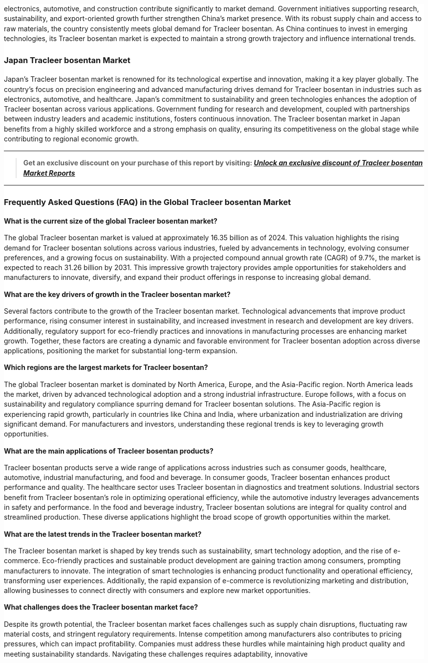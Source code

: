 electronics, automotive, and construction contribute significantly to market demand. Government initiatives supporting research, sustainability, and export-oriented growth further strengthen China&rsquo;s market presence. With its robust supply chain and access to raw materials, the country consistently meets global demand for Tracleer bosentan. As China continues to invest in emerging technologies, its Tracleer bosentan market is expected to maintain a strong growth trajectory and influence international trends.</p><h3>Japan Tracleer bosentan Market</h3><p>Japan&rsquo;s Tracleer bosentan market is renowned for its technological expertise and innovation, making it a key player globally. The country&rsquo;s focus on precision engineering and advanced manufacturing drives demand for Tracleer bosentan in industries such as electronics, automotive, and healthcare. Japan&rsquo;s commitment to sustainability and green technologies enhances the adoption of Tracleer bosentan across various applications. Government funding for research and development, coupled with partnerships between industry leaders and academic institutions, fosters continuous innovation. The Tracleer bosentan market in Japan benefits from a highly skilled workforce and a strong emphasis on quality, ensuring its competitiveness on the global stage while contributing to regional economic growth.</p><hr /><blockquote><p><strong>Get an exclusive discount on your purchase of this report by visiting: <em><a href="://marketresearchpulse.com/ask-for-discount/82519?utm_source=Github&amp;utm_medium=019">Unlock an exclusive discount of Tracleer bosentan Market Reports</a></em>&nbsp;</strong></p></blockquote><hr /><h3>Frequently Asked Questions (FAQ) in the Global Tracleer bosentan Market</h3><p><strong>What is the current size of the global Tracleer bosentan market?</strong></p><p>The global Tracleer bosentan market is valued at approximately 16.35 billion as of 2024. This valuation highlights the rising demand for Tracleer bosentan solutions across various industries, fueled by advancements in technology, evolving consumer preferences, and a growing focus on sustainability. With a projected compound annual growth rate (CAGR) of 9.7%, the market is expected to reach 31.26 billion by 2031. This impressive growth trajectory provides ample opportunities for stakeholders and manufacturers to innovate, diversify, and expand their product offerings in response to increasing global demand.</p><p><strong>What are the key drivers of growth in the Tracleer bosentan market?</strong></p><p>Several factors contribute to the growth of the Tracleer bosentan market. Technological advancements that improve product performance, rising consumer interest in sustainability, and increased investment in research and development are key drivers. Additionally, regulatory support for eco-friendly practices and innovations in manufacturing processes are enhancing market growth. Together, these factors are creating a dynamic and favorable environment for Tracleer bosentan adoption across diverse applications, positioning the market for substantial long-term expansion.</p><p><strong>Which regions are the largest markets for Tracleer bosentan?</strong></p><p>The global Tracleer bosentan market is dominated by North America, Europe, and the Asia-Pacific region. North America leads the market, driven by advanced technological adoption and a strong industrial infrastructure. Europe follows, with a focus on sustainability and regulatory compliance spurring demand for Tracleer bosentan solutions. The Asia-Pacific region is experiencing rapid growth, particularly in countries like China and India, where urbanization and industrialization are driving significant demand. For manufacturers and investors, understanding these regional trends is key to leveraging growth opportunities.</p><p><strong>What are the main applications of Tracleer bosentan products?</strong></p><p>Tracleer bosentan products serve a wide range of applications across industries such as consumer goods, healthcare, automotive, industrial manufacturing, and food and beverage. In consumer goods, Tracleer bosentan enhances product performance and quality. The healthcare sector uses Tracleer bosentan in diagnostics and treatment solutions. Industrial sectors benefit from Tracleer bosentan&rsquo;s role in optimizing operational efficiency, while the automotive industry leverages advancements in safety and performance. In the food and beverage industry, Tracleer bosentan solutions are integral for quality control and streamlined production. These diverse applications highlight the broad scope of growth opportunities within the market.</p><p><strong>What are the latest trends in the Tracleer bosentan market?</strong></p><p>The Tracleer bosentan market is shaped by key trends such as sustainability, smart technology adoption, and the rise of e-commerce. Eco-friendly practices and sustainable product development are gaining traction among consumers, prompting manufacturers to innovate. The integration of smart technologies is enhancing product functionality and operational efficiency, transforming user experiences. Additionally, the rapid expansion of e-commerce is revolutionizing marketing and distribution, allowing businesses to connect directly with consumers and explore new market opportunities.</p><p><strong>What challenges does the Tracleer bosentan market face?</strong></p><p>Despite its growth potential, the Tracleer bosentan market faces challenges such as supply chain disruptions, fluctuating raw material costs, and stringent regulatory requirements. Intense competition among manufacturers also contributes to pricing pressures, which can impact profitability. Companies must address these hurdles while maintaining high product quality and meeting sustainability standards. Navigating these challenges requires adaptability, innovative